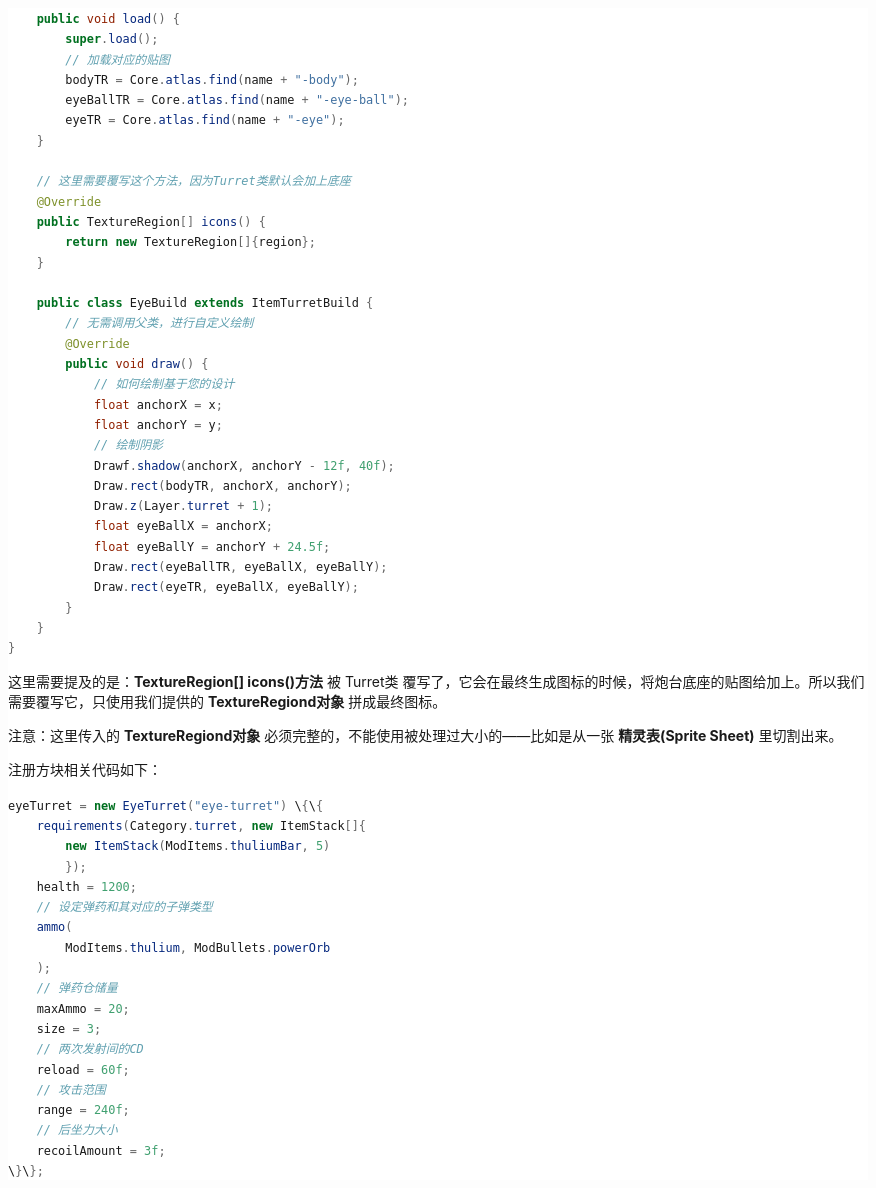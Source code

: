 ```java
    public void load() {
        super.load();
        // 加载对应的贴图
        bodyTR = Core.atlas.find(name + "-body");
        eyeBallTR = Core.atlas.find(name + "-eye-ball");
        eyeTR = Core.atlas.find(name + "-eye");
    }

    // 这里需要覆写这个方法，因为Turret类默认会加上底座
    @Override
    public TextureRegion[] icons() {
        return new TextureRegion[]{region};
    }

    public class EyeBuild extends ItemTurretBuild {
        // 无需调用父类，进行自定义绘制
        @Override
        public void draw() {
            // 如何绘制基于您的设计
            float anchorX = x;
            float anchorY = y;
            // 绘制阴影
            Drawf.shadow(anchorX, anchorY - 12f, 40f);
            Draw.rect(bodyTR, anchorX, anchorY);
            Draw.z(Layer.turret + 1);
            float eyeBallX = anchorX;
            float eyeBallY = anchorY + 24.5f;
            Draw.rect(eyeBallTR, eyeBallX, eyeBallY);
            Draw.rect(eyeTR, eyeBallX, eyeBallY);
        }
    }
}
```

这里需要提及的是：**TextureRegion[] icons()方法** 被 Turret类 覆写了，它会在最终生成图标的时候，将炮台底座的贴图给加上。所以我们需要覆写它，只使用我们提供的 **TextureRegiond对象** 拼成最终图标。

注意：这里传入的 **TextureRegiond对象** 必须完整的，不能使用被处理过大小的——比如是从一张 **精灵表(Sprite Sheet)** 里切割出来。

注册方块相关代码如下：

```java
eyeTurret = new EyeTurret("eye-turret") \{\{
    requirements(Category.turret, new ItemStack[]{
        new ItemStack(ModItems.thuliumBar, 5)
        });
    health = 1200;
    // 设定弹药和其对应的子弹类型
    ammo(
        ModItems.thulium, ModBullets.powerOrb
    );
    // 弹药仓储量
    maxAmmo = 20;
    size = 3;
    // 两次发射间的CD
    reload = 60f;
    // 攻击范围
    range = 240f;
    // 后坐力大小
    recoilAmount = 3f;
\}\};
```
